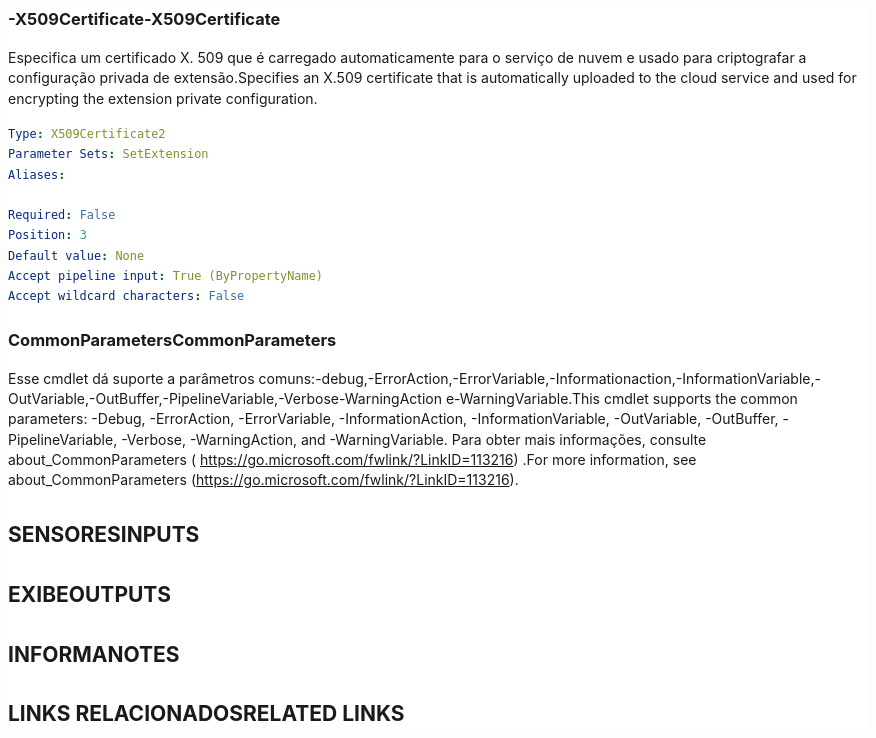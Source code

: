### <span data-ttu-id="74042-156">-X509Certificate</span><span class="sxs-lookup"><span data-stu-id="74042-156">-X509Certificate</span></span>
<span data-ttu-id="74042-157">Especifica um certificado X. 509 que é carregado automaticamente para o serviço de nuvem e usado para criptografar a configuração privada de extensão.</span><span class="sxs-lookup"><span data-stu-id="74042-157">Specifies an X.509 certificate that is automatically uploaded to the cloud service and used for encrypting the extension private configuration.</span></span>

```yaml
Type: X509Certificate2
Parameter Sets: SetExtension
Aliases: 

Required: False
Position: 3
Default value: None
Accept pipeline input: True (ByPropertyName)
Accept wildcard characters: False
```

### <span data-ttu-id="74042-158">CommonParameters</span><span class="sxs-lookup"><span data-stu-id="74042-158">CommonParameters</span></span>
<span data-ttu-id="74042-159">Esse cmdlet dá suporte a parâmetros comuns:-debug,-ErrorAction,-ErrorVariable,-Informationaction,-InformationVariable,-OutVariable,-OutBuffer,-PipelineVariable,-Verbose-WarningAction e-WarningVariable.</span><span class="sxs-lookup"><span data-stu-id="74042-159">This cmdlet supports the common parameters: -Debug, -ErrorAction, -ErrorVariable, -InformationAction, -InformationVariable, -OutVariable, -OutBuffer, -PipelineVariable, -Verbose, -WarningAction, and -WarningVariable.</span></span> <span data-ttu-id="74042-160">Para obter mais informações, consulte about_CommonParameters ( https://go.microsoft.com/fwlink/?LinkID=113216) .</span><span class="sxs-lookup"><span data-stu-id="74042-160">For more information, see about_CommonParameters (https://go.microsoft.com/fwlink/?LinkID=113216).</span></span>

## <span data-ttu-id="74042-161">SENSORES</span><span class="sxs-lookup"><span data-stu-id="74042-161">INPUTS</span></span>

## <span data-ttu-id="74042-162">EXIBE</span><span class="sxs-lookup"><span data-stu-id="74042-162">OUTPUTS</span></span>

## <span data-ttu-id="74042-163">INFORMA</span><span class="sxs-lookup"><span data-stu-id="74042-163">NOTES</span></span>

## <span data-ttu-id="74042-164">LINKS RELACIONADOS</span><span class="sxs-lookup"><span data-stu-id="74042-164">RELATED LINKS</span></span>
